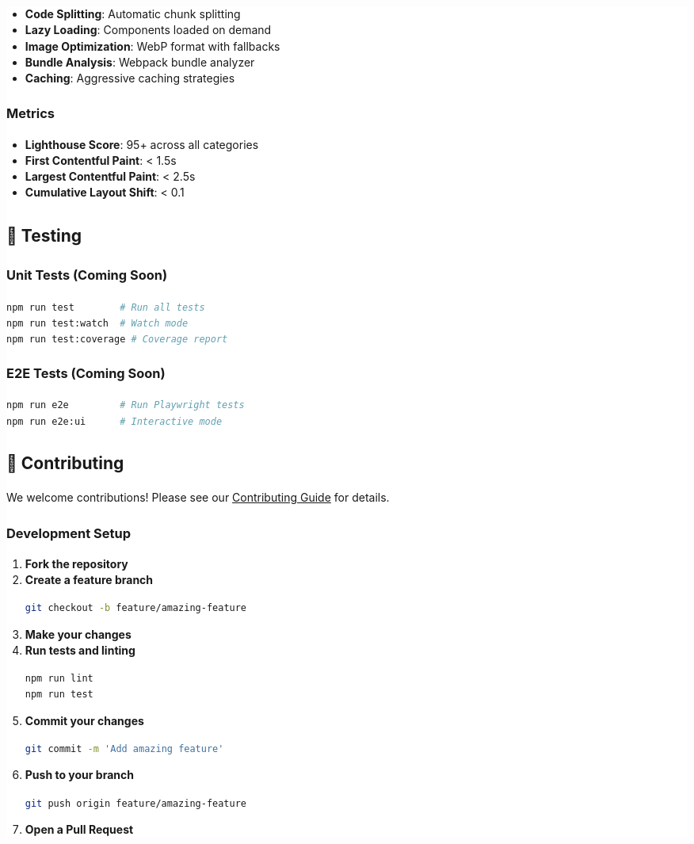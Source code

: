 - **Code Splitting**: Automatic chunk splitting
- **Lazy Loading**: Components loaded on demand
- **Image Optimization**: WebP format with fallbacks
- **Bundle Analysis**: Webpack bundle analyzer
- **Caching**: Aggressive caching strategies

### Metrics

- **Lighthouse Score**: 95+ across all categories
- **First Contentful Paint**: < 1.5s
- **Largest Contentful Paint**: < 2.5s
- **Cumulative Layout Shift**: < 0.1

## 🧪 Testing

### Unit Tests (Coming Soon)

```bash
npm run test        # Run all tests
npm run test:watch  # Watch mode
npm run test:coverage # Coverage report
```

### E2E Tests (Coming Soon)

```bash
npm run e2e         # Run Playwright tests
npm run e2e:ui      # Interactive mode
```

## 🤝 Contributing

We welcome contributions! Please see our [Contributing Guide](CONTRIBUTING.md) for details.

### Development Setup

1. **Fork the repository**
2. **Create a feature branch**
   ```bash
   git checkout -b feature/amazing-feature
   ```
3. **Make your changes**
4. **Run tests and linting**
   ```bash
   npm run lint
   npm run test
   ```
5. **Commit your changes**
   ```bash
   git commit -m 'Add amazing feature'
   ```
6. **Push to your branch**
   ```bash
   git push origin feature/amazing-feature
   ```
7. **Open a Pull Request**

